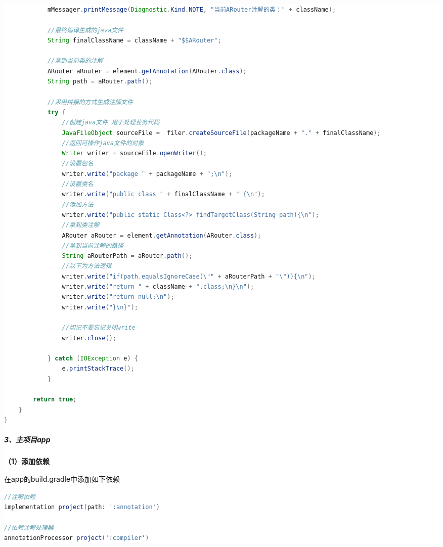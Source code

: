 ```java
            mMessager.printMessage(Diagnostic.Kind.NOTE, "当前ARouter注解的类：" + className);

            //最终编译生成的java文件
            String finalClassName = className + "$$ARouter";

            //拿到当前类的注解
            ARouter aRouter = element.getAnnotation(ARouter.class);
            String path = aRouter.path();
			
			//采用拼接的方式生成注解文件
	    	try {
                //创建java文件 用于处理业务代码
                JavaFileObject sourceFile =  filer.createSourceFile(packageName + "." + finalClassName);
                //返回可操作java文件的对象
                Writer writer = sourceFile.openWriter();
                //设置包名
                writer.write("package " + packageName + ";\n");
                //设置类名
                writer.write("public class " + finalClassName + " {\n");
                //添加方法
                writer.write("public static Class<?> findTargetClass(String path){\n");
                //拿到类注解
                ARouter aRouter = element.getAnnotation(ARouter.class);
                //拿到当前注解的路径
                String aRouterPath = aRouter.path();
                //以下为方法逻辑
                writer.write("if(path.equalsIgnoreCase(\"" + aRouterPath + "\")){\n");
                writer.write("return " + className + ".class;\n}\n");
                writer.write("return null;\n");
                writer.write("}\n}");

                //切记不要忘记关闭write
                writer.close();
                
            } catch (IOException e) {
                e.printStackTrace();
            }

        return true;
    }
}
```

##### 3、主项目app

**（1）添加依赖**

在app的build.gradle中添加如下依赖

```groovy
//注解依赖
implementation project(path: ':annotation')

//依赖注解处理器
annotationProcessor project(':compiler')
```
